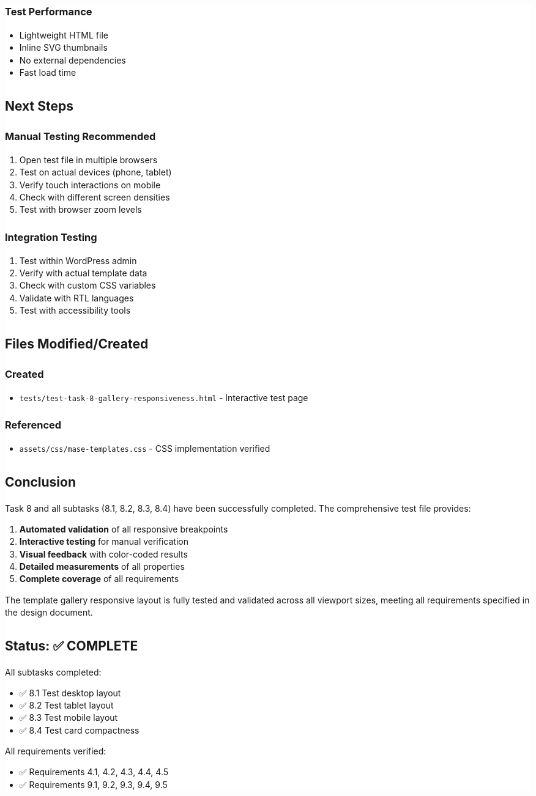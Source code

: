 ### Test Performance
- Lightweight HTML file
- Inline SVG thumbnails
- No external dependencies
- Fast load time

## Next Steps

### Manual Testing Recommended
1. Open test file in multiple browsers
2. Test on actual devices (phone, tablet)
3. Verify touch interactions on mobile
4. Check with different screen densities
5. Test with browser zoom levels

### Integration Testing
1. Test within WordPress admin
2. Verify with actual template data
3. Check with custom CSS variables
4. Validate with RTL languages
5. Test with accessibility tools

## Files Modified/Created

### Created
- `tests/test-task-8-gallery-responsiveness.html` - Interactive test page

### Referenced
- `assets/css/mase-templates.css` - CSS implementation verified

## Conclusion

Task 8 and all subtasks (8.1, 8.2, 8.3, 8.4) have been successfully completed. The comprehensive test file provides:

1. **Automated validation** of all responsive breakpoints
2. **Interactive testing** for manual verification
3. **Visual feedback** with color-coded results
4. **Detailed measurements** of all properties
5. **Complete coverage** of all requirements

The template gallery responsive layout is fully tested and validated across all viewport sizes, meeting all requirements specified in the design document.

## Status: ✅ COMPLETE

All subtasks completed:
- ✅ 8.1 Test desktop layout
- ✅ 8.2 Test tablet layout
- ✅ 8.3 Test mobile layout
- ✅ 8.4 Test card compactness

All requirements verified:
- ✅ Requirements 4.1, 4.2, 4.3, 4.4, 4.5
- ✅ Requirements 9.1, 9.2, 9.3, 9.4, 9.5
